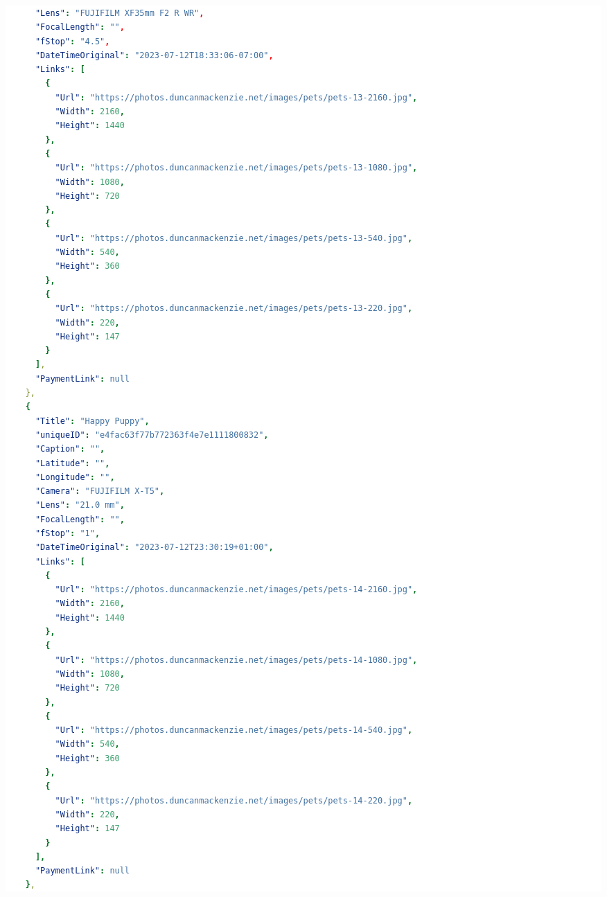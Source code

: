 ```yaml
      "Lens": "FUJIFILM XF35mm F2 R WR",
      "FocalLength": "",
      "fStop": "4.5",
      "DateTimeOriginal": "2023-07-12T18:33:06-07:00",
      "Links": [
        {
          "Url": "https://photos.duncanmackenzie.net/images/pets/pets-13-2160.jpg",
          "Width": 2160,
          "Height": 1440
        },
        {
          "Url": "https://photos.duncanmackenzie.net/images/pets/pets-13-1080.jpg",
          "Width": 1080,
          "Height": 720
        },
        {
          "Url": "https://photos.duncanmackenzie.net/images/pets/pets-13-540.jpg",
          "Width": 540,
          "Height": 360
        },
        {
          "Url": "https://photos.duncanmackenzie.net/images/pets/pets-13-220.jpg",
          "Width": 220,
          "Height": 147
        }
      ],
      "PaymentLink": null
    },
    {
      "Title": "Happy Puppy",
      "uniqueID": "e4fac63f77b772363f4e7e1111800832",
      "Caption": "",
      "Latitude": "",
      "Longitude": "",
      "Camera": "FUJIFILM X-T5",
      "Lens": "21.0 mm",
      "FocalLength": "",
      "fStop": "1",
      "DateTimeOriginal": "2023-07-12T23:30:19+01:00",
      "Links": [
        {
          "Url": "https://photos.duncanmackenzie.net/images/pets/pets-14-2160.jpg",
          "Width": 2160,
          "Height": 1440
        },
        {
          "Url": "https://photos.duncanmackenzie.net/images/pets/pets-14-1080.jpg",
          "Width": 1080,
          "Height": 720
        },
        {
          "Url": "https://photos.duncanmackenzie.net/images/pets/pets-14-540.jpg",
          "Width": 540,
          "Height": 360
        },
        {
          "Url": "https://photos.duncanmackenzie.net/images/pets/pets-14-220.jpg",
          "Width": 220,
          "Height": 147
        }
      ],
      "PaymentLink": null
    },
```